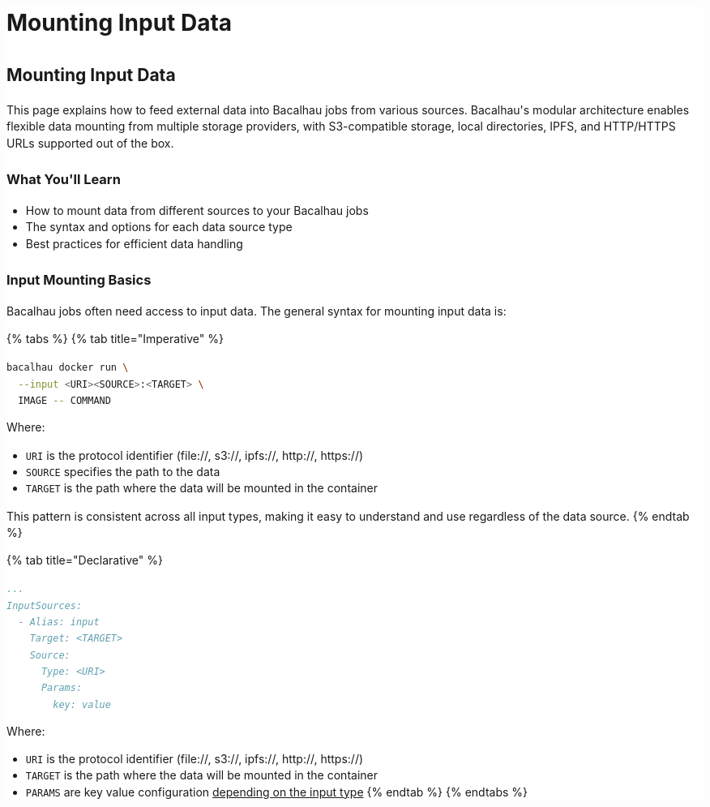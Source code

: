 # Mounting Input Data

## Mounting Input Data

This page explains how to feed external data into Bacalhau jobs from various sources. Bacalhau's modular architecture enables flexible data mounting from multiple storage providers, with S3-compatible storage, local directories, IPFS, and HTTP/HTTPS URLs supported out of the box.

### What You'll Learn

* How to mount data from different sources to your Bacalhau jobs
* The syntax and options for each data source type
* Best practices for efficient data handling

### Input Mounting Basics

Bacalhau jobs often need access to input data. The general syntax for mounting input data is:

{% tabs %}
{% tab title="Imperative" %}
```bash
bacalhau docker run \
  --input <URI><SOURCE>:<TARGET> \
  IMAGE -- COMMAND
```

Where:

* `URI` is the protocol identifier (file://, s3://, ipfs://, http://, https://)
* `SOURCE` specifies the path to the data
* `TARGET` is the path where the data will be mounted in the container

This pattern is consistent across all input types, making it easy to understand and use regardless of the data source.
{% endtab %}

{% tab title="Declarative" %}
```yaml
...
InputSources:
  - Alias: input
    Target: <TARGET>
    Source:
      Type: <URI>
      Params:
        key: value
```

Where:

* `URI` is the protocol identifier (file://, s3://, ipfs://, http://, https://)
* `TARGET` is the path where the data will be mounted in the container
* `PARAMS` are key value configuration [depending on the input type](/cli-api/specifications/sources)
{% endtab %}
{% endtabs %}
